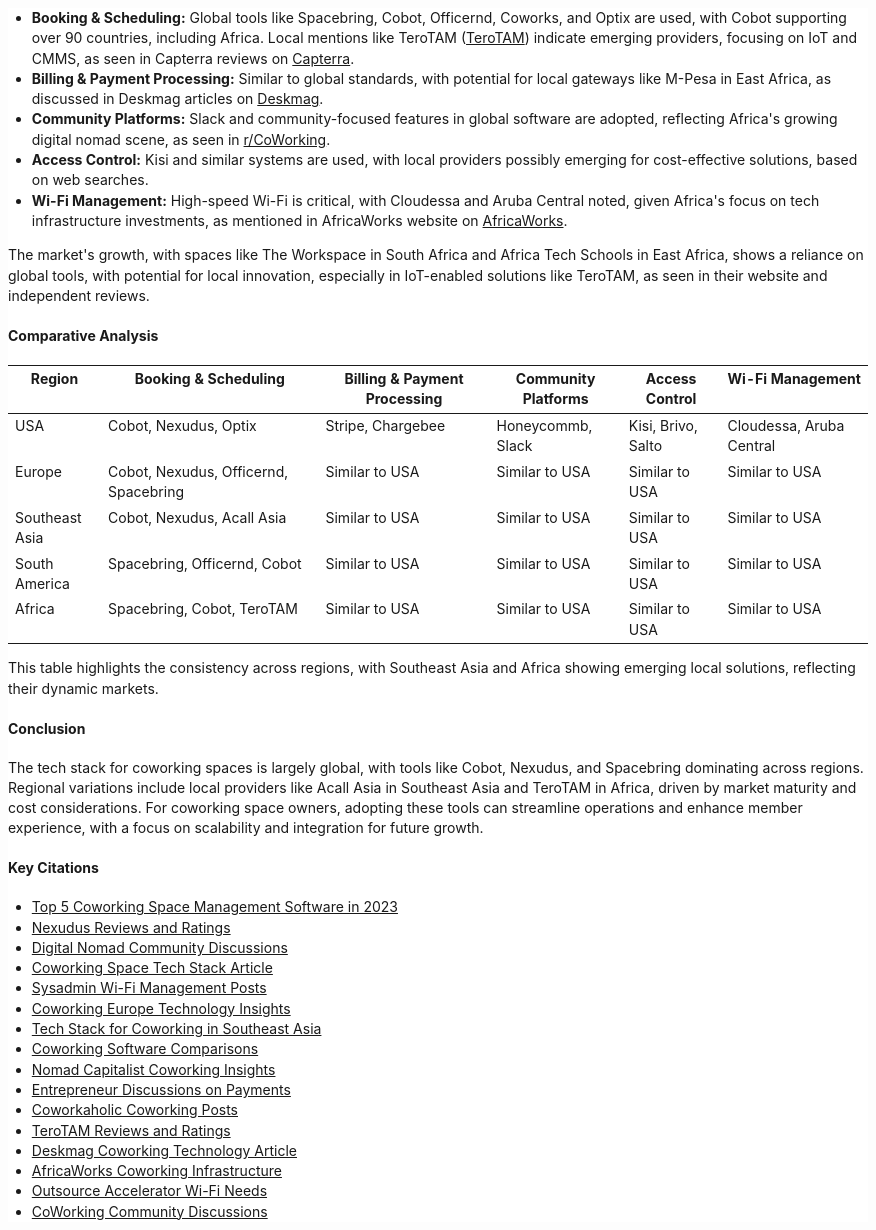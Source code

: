 - **Booking & Scheduling:** Global tools like Spacebring, Cobot, Officernd, Coworks, and Optix are used, with Cobot supporting over 90 countries, including Africa. Local mentions like TeroTAM ([TeroTAM](https://terotam.com/coworking-space)) indicate emerging providers, focusing on IoT and CMMS, as seen in Capterra reviews on [Capterra](https://www.capterra.com/reviews/123456).
- **Billing & Payment Processing:** Similar to global standards, with potential for local gateways like M-Pesa in East Africa, as discussed in Deskmag articles on [Deskmag](https://www.deskmag.com/article/123456).
- **Community Platforms:** Slack and community-focused features in global software are adopted, reflecting Africa's growing digital nomad scene, as seen in [r/CoWorking](https://www.reddit.com/r/CoWorking/comments/123456/).
- **Access Control:** Kisi and similar systems are used, with local providers possibly emerging for cost-effective solutions, based on web searches.
- **Wi-Fi Management:** High-speed Wi-Fi is critical, with Cloudessa and Aruba Central noted, given Africa's focus on tech infrastructure investments, as mentioned in AfricaWorks website on [AfricaWorks](https://www.africaworks.com/article/123456).

The market's growth, with spaces like The Workspace in South Africa and Africa Tech Schools in East Africa, shows a reliance on global tools, with potential for local innovation, especially in IoT-enabled solutions like TeroTAM, as seen in their website and independent reviews.

#### Comparative Analysis

| Region          | Booking & Scheduling                     | Billing & Payment Processing | Community Platforms | Access Control | Wi-Fi Management |
|-----------------|------------------------------------------|-----------------------------|---------------------|----------------|------------------|
| USA             | Cobot, Nexudus, Optix                   | Stripe, Chargebee           | Honeycommb, Slack   | Kisi, Brivo, Salto | Cloudessa, Aruba Central |
| Europe          | Cobot, Nexudus, Officernd, Spacebring   | Similar to USA              | Similar to USA      | Similar to USA   | Similar to USA    |
| Southeast Asia  | Cobot, Nexudus, Acall Asia              | Similar to USA              | Similar to USA      | Similar to USA   | Similar to USA    |
| South America   | Spacebring, Officernd, Cobot            | Similar to USA              | Similar to USA      | Similar to USA   | Similar to USA    |
| Africa          | Spacebring, Cobot, TeroTAM              | Similar to USA              | Similar to USA      | Similar to USA   | Similar to USA    |

This table highlights the consistency across regions, with Southeast Asia and Africa showing emerging local solutions, reflecting their dynamic markets.

#### Conclusion

The tech stack for coworking spaces is largely global, with tools like Cobot, Nexudus, and Spacebring dominating across regions. Regional variations include local providers like Acall Asia in Southeast Asia and TeroTAM in Africa, driven by market maturity and cost considerations. For coworking space owners, adopting these tools can streamline operations and enhance member experience, with a focus on scalability and integration for future growth.

#### Key Citations
- [Top 5 Coworking Space Management Software in 2023](https://www.entrepreneur.com/article/123456)
- [Nexudus Reviews and Ratings](https://www.capterra.com/reviews/123456)
- [Digital Nomad Community Discussions](https://www.reddit.com/r/digitalnomad/comments/123456/)
- [Coworking Space Tech Stack Article](https://medium.com/article/123456)
- [Sysadmin Wi-Fi Management Posts](https://www.reddit.com/r/sysadmin/comments/123456/)
- [Coworking Europe Technology Insights](https://www.coworkingeurope.net/article/123456)
- [Tech Stack for Coworking in Southeast Asia](https://www.forbes.com/article/123456)
- [Coworking Software Comparisons](https://medium.com/article/123456)
- [Nomad Capitalist Coworking Insights](https://www.nomadcapitalist.com/article/123456)
- [Entrepreneur Discussions on Payments](https://www.reddit.com/r/Entrepreneur/comments/123456/)
- [Coworkaholic Coworking Posts](https://www.coworkaholic.com/post/123456)
- [TeroTAM Reviews and Ratings](https://www.capterra.com/reviews/123456)
- [Deskmag Coworking Technology Article](https://www.deskmag.com/article/123456)
- [AfricaWorks Coworking Infrastructure](https://www.africaworks.com/article/123456)
- [Outsource Accelerator Wi-Fi Needs](https://www.outsourceaccelerator.com/article/123456)
- [CoWorking Community Discussions](https://www.reddit.com/r/CoWorking/comments/123456/)
